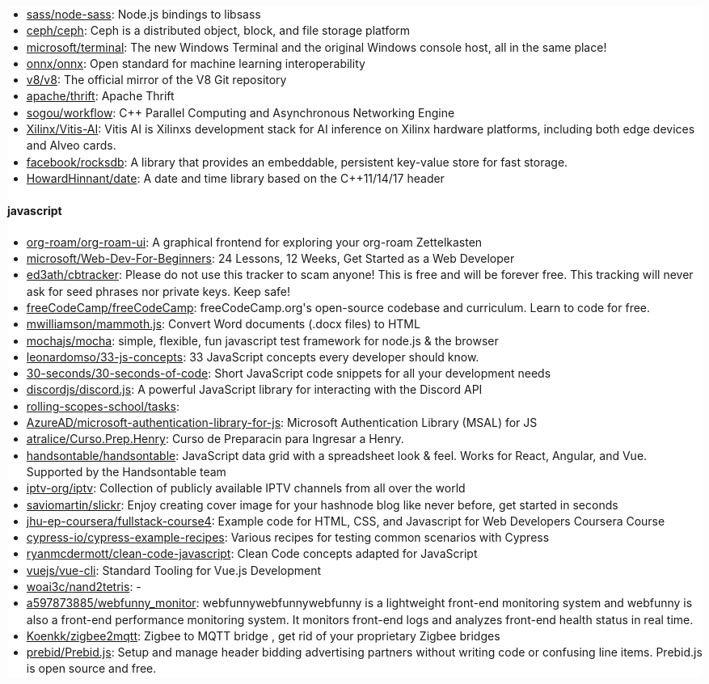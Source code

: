 * [sass/node-sass](https://github.com/sass/node-sass):  Node.js bindings to libsass
* [ceph/ceph](https://github.com/ceph/ceph): Ceph is a distributed object, block, and file storage platform
* [microsoft/terminal](https://github.com/microsoft/terminal): The new Windows Terminal and the original Windows console host, all in the same place!
* [onnx/onnx](https://github.com/onnx/onnx): Open standard for machine learning interoperability
* [v8/v8](https://github.com/v8/v8): The official mirror of the V8 Git repository
* [apache/thrift](https://github.com/apache/thrift): Apache Thrift
* [sogou/workflow](https://github.com/sogou/workflow): C++ Parallel Computing and Asynchronous Networking Engine
* [Xilinx/Vitis-AI](https://github.com/Xilinx/Vitis-AI): Vitis AI is Xilinxs development stack for AI inference on Xilinx hardware platforms, including both edge devices and Alveo cards.
* [facebook/rocksdb](https://github.com/facebook/rocksdb): A library that provides an embeddable, persistent key-value store for fast storage.
* [HowardHinnant/date](https://github.com/HowardHinnant/date): A date and time library based on the C++11/14/17 <chrono> header

#### javascript
* [org-roam/org-roam-ui](https://github.com/org-roam/org-roam-ui): A graphical frontend for exploring your org-roam Zettelkasten
* [microsoft/Web-Dev-For-Beginners](https://github.com/microsoft/Web-Dev-For-Beginners): 24 Lessons, 12 Weeks, Get Started as a Web Developer
* [ed3ath/cbtracker](https://github.com/ed3ath/cbtracker): Please do not use this tracker to scam anyone! This is free and will be forever free. This tracking will never ask for seed phrases nor private keys. Keep safe!
* [freeCodeCamp/freeCodeCamp](https://github.com/freeCodeCamp/freeCodeCamp): freeCodeCamp.org's open-source codebase and curriculum. Learn to code for free.
* [mwilliamson/mammoth.js](https://github.com/mwilliamson/mammoth.js): Convert Word documents (.docx files) to HTML
* [mochajs/mocha](https://github.com/mochajs/mocha):  simple, flexible, fun javascript test framework for node.js & the browser
* [leonardomso/33-js-concepts](https://github.com/leonardomso/33-js-concepts):  33 JavaScript concepts every developer should know.
* [30-seconds/30-seconds-of-code](https://github.com/30-seconds/30-seconds-of-code): Short JavaScript code snippets for all your development needs
* [discordjs/discord.js](https://github.com/discordjs/discord.js): A powerful JavaScript library for interacting with the Discord API
* [rolling-scopes-school/tasks](https://github.com/rolling-scopes-school/tasks): 
* [AzureAD/microsoft-authentication-library-for-js](https://github.com/AzureAD/microsoft-authentication-library-for-js): Microsoft Authentication Library (MSAL) for JS
* [atralice/Curso.Prep.Henry](https://github.com/atralice/Curso.Prep.Henry): Curso de Preparacin para Ingresar a Henry.
* [handsontable/handsontable](https://github.com/handsontable/handsontable): JavaScript data grid with a spreadsheet look & feel. Works for React, Angular, and Vue. Supported by the Handsontable team 
* [iptv-org/iptv](https://github.com/iptv-org/iptv): Collection of publicly available IPTV channels from all over the world
* [saviomartin/slickr](https://github.com/saviomartin/slickr): Enjoy creating cover image for your hashnode blog like never before, get started in seconds 
* [jhu-ep-coursera/fullstack-course4](https://github.com/jhu-ep-coursera/fullstack-course4): Example code for HTML, CSS, and Javascript for Web Developers Coursera Course
* [cypress-io/cypress-example-recipes](https://github.com/cypress-io/cypress-example-recipes): Various recipes for testing common scenarios with Cypress
* [ryanmcdermott/clean-code-javascript](https://github.com/ryanmcdermott/clean-code-javascript):  Clean Code concepts adapted for JavaScript
* [vuejs/vue-cli](https://github.com/vuejs/vue-cli):  Standard Tooling for Vue.js Development
* [woai3c/nand2tetris](https://github.com/woai3c/nand2tetris): -
* [a597873885/webfunny_monitor](https://github.com/a597873885/webfunny_monitor): webfunnywebfunnywebfunny is a lightweight front-end monitoring system and webfunny is also a front-end performance monitoring system. It monitors front-end logs and analyzes front-end health status in real time.
* [Koenkk/zigbee2mqtt](https://github.com/Koenkk/zigbee2mqtt): Zigbee  to MQTT bridge , get rid of your proprietary Zigbee bridges 
* [prebid/Prebid.js](https://github.com/prebid/Prebid.js): Setup and manage header bidding advertising partners without writing code or confusing line items. Prebid.js is open source and free.